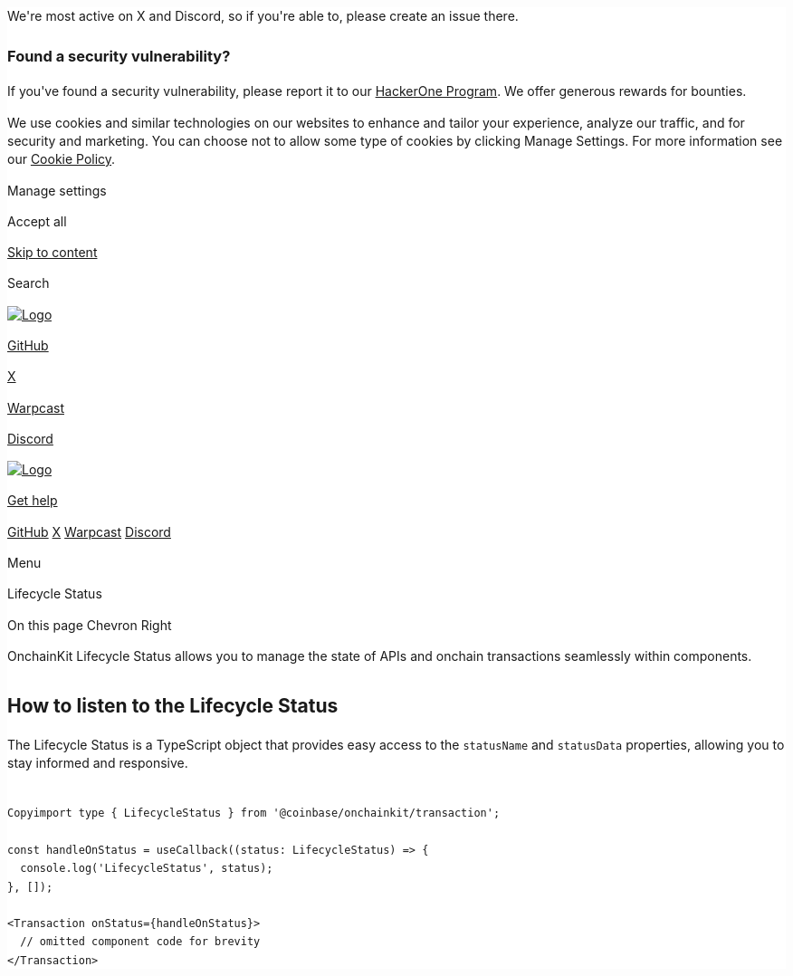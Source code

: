 We're most active on X and Discord, so if you're able to, please create an issue there.

### Found a security vulnerability?

If you've found a security vulnerability, please report it to our [HackerOne Program](https://hackerone.com/coinbase?type=team). We offer generous rewards for bounties.

We use cookies and similar technologies on our websites to enhance and tailor your experience, analyze our traffic, and for security and marketing. You can choose not to allow some type of cookies by clicking Manage Settings. For more information see our [Cookie Policy](https://docs.base.org/cookie-policy).

Manage settings

Accept all

[Skip to content](https://docs.base.org/builderkits/onchainkit/guides/lifecycle-status#vocs-content)

Search

[![Logo](https://docs.base.org/logo.svg)](https://docs.base.org/)

[GitHub](https://github.com/base)

[X](http://x.com/buildonbase)

[Warpcast](https://warpcast.com/buildonbase)

[Discord](https://discord.com/invite/buildonbase)

[![Logo](https://docs.base.org/logo.svg)](https://docs.base.org/)

[Get help](https://discord.com/invite/buildonbase?utm_source=dotorg&utm_medium=nav)

[GitHub](https://github.com/base) [X](http://x.com/buildonbase) [Warpcast](https://warpcast.com/buildonbase) [Discord](https://discord.com/invite/buildonbase)

Menu

Lifecycle Status

On this page
Chevron Right

OnchainKit Lifecycle Status allows you to manage the state of APIs and onchain transactions seamlessly within components.

## How to listen to the Lifecycle Status

The Lifecycle Status is a TypeScript object that provides easy access to the `statusName` and `statusData` properties,
allowing you to stay informed and responsive.

```vocs_Code

Copyimport type { LifecycleStatus } from '@coinbase/onchainkit/transaction';

const handleOnStatus = useCallback((status: LifecycleStatus) => {
  console.log('LifecycleStatus', status);
}, []);

<Transaction onStatus={handleOnStatus}>
  // omitted component code for brevity
</Transaction>
```
